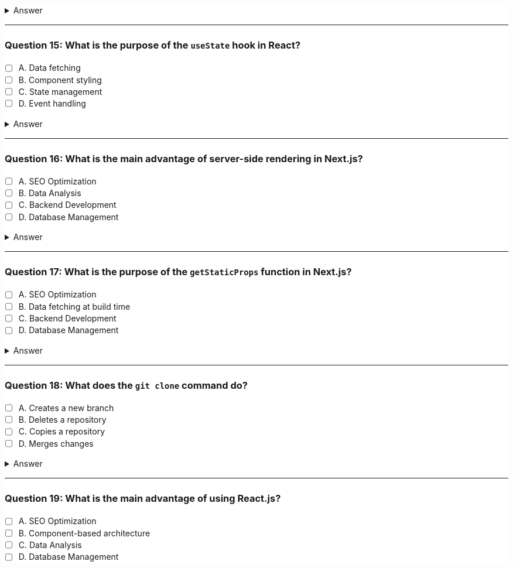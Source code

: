 <details><summary>Answer</summary></details>

---

### Question 15: What is the purpose of the `useState` hook in React?

- [ ] A. Data fetching
- [ ] B. Component styling
- [ ] C. State management
- [ ] D. Event handling

<details><summary>Answer</summary></details>

---

### Question 16: What is the main advantage of server-side rendering in Next.js?

- [ ] A. SEO Optimization
- [ ] B. Data Analysis
- [ ] C. Backend Development
- [ ] D. Database Management

<details><summary>Answer</summary></details>

---

### Question 17: What is the purpose of the `getStaticProps` function in Next.js?

- [ ] A. SEO Optimization
- [ ] B. Data fetching at build time
- [ ] C. Backend Development
- [ ] D. Database Management

<details><summary>Answer</summary></details>

---

### Question 18: What does the `git clone` command do?

- [ ] A. Creates a new branch
- [ ] B. Deletes a repository
- [ ] C. Copies a repository
- [ ] D. Merges changes

<details><summary>Answer</summary></details>

---

### Question 19: What is the main advantage of using React.js?

- [ ] A. SEO Optimization
- [ ] B. Component-based architecture
- [ ] C. Data Analysis
- [ ] D. Database Management
